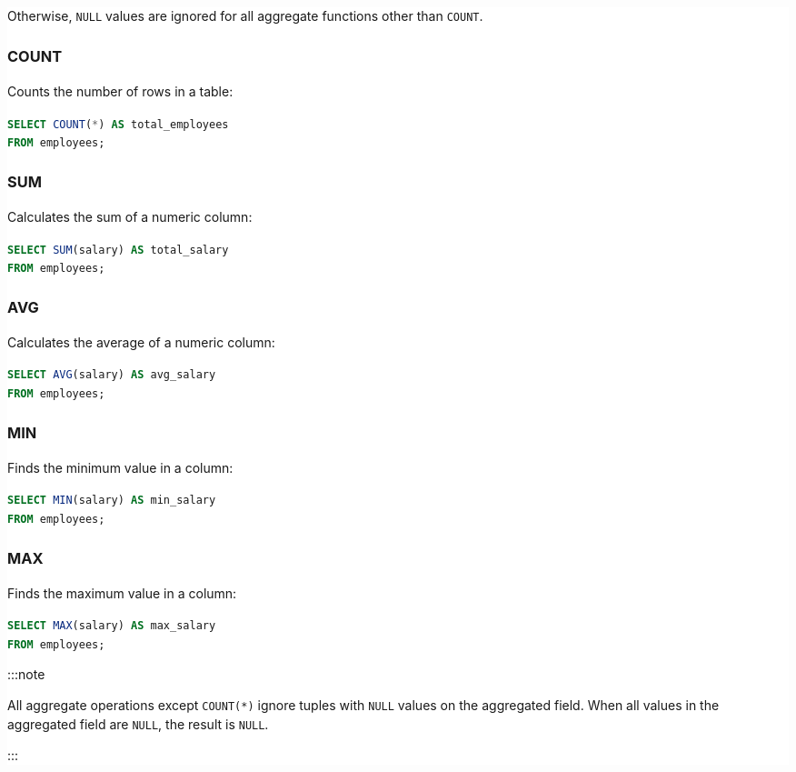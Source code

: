 Otherwise, `NULL` values are ignored for all aggregate functions other than `COUNT`.

### COUNT

Counts the number of rows in a table:

```sql
SELECT COUNT(*) AS total_employees
FROM employees;
```

### SUM

Calculates the sum of a numeric column:

```sql
SELECT SUM(salary) AS total_salary
FROM employees;
```

### AVG

Calculates the average of a numeric column:

```sql
SELECT AVG(salary) AS avg_salary
FROM employees;
```

### MIN

Finds the minimum value in a column:

```sql
SELECT MIN(salary) AS min_salary
FROM employees;
```

### MAX

Finds the maximum value in a column:

```sql
SELECT MAX(salary) AS max_salary
FROM employees;
```

:::note

All aggregate operations except `COUNT(*)` ignore tuples with `NULL` values on the aggregated field. When all values in the aggregated field are `NULL`, the result is `NULL`.

:::

